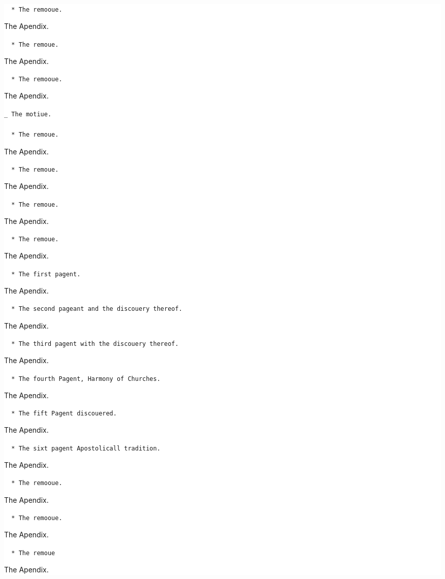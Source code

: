       * The remooue.

The Apendix.

      * The remoue.

The Apendix.

      * The remooue.

The Apendix.

    _ The motiue.

      * The remoue.

The Apendix.

      * The remoue.

The Apendix.

      * The remoue.

The Apendix.

      * The remoue.

The Apendix.

      * The first pagent.

The Apendix.

      * The second pageant and the discouery thereof.

The Apendix.

      * The third pagent with the discouery thereof.

The Apendix.

      * The fourth Pagent, Harmony of Churches.

The Apendix.

      * The fift Pagent discouered.

The Apendix.

      * The sixt pagent Apostolicall tradition.

The Apendix.

      * The remooue.

The Apendix.

      * The remooue.

The Apendix.

      * The remoue

The Apendix.
